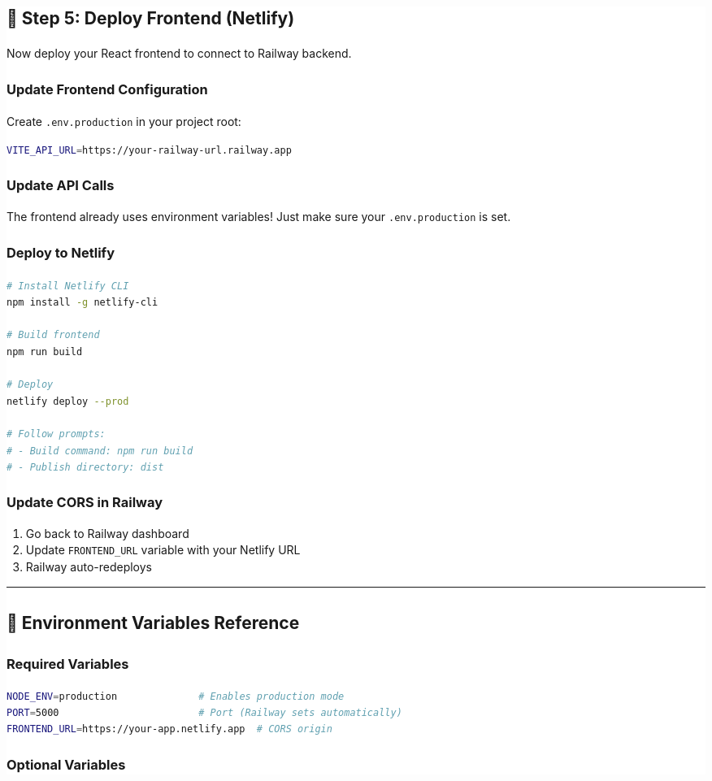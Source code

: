 
## 🎨 Step 5: Deploy Frontend (Netlify)

Now deploy your React frontend to connect to Railway backend.

### Update Frontend Configuration

Create `.env.production` in your project root:

```bash
VITE_API_URL=https://your-railway-url.railway.app
```

### Update API Calls

The frontend already uses environment variables! Just make sure your `.env.production` is set.

### Deploy to Netlify

```bash
# Install Netlify CLI
npm install -g netlify-cli

# Build frontend
npm run build

# Deploy
netlify deploy --prod

# Follow prompts:
# - Build command: npm run build
# - Publish directory: dist
```

### Update CORS in Railway

1. Go back to Railway dashboard
2. Update `FRONTEND_URL` variable with your Netlify URL
3. Railway auto-redeploys

---

## 🔧 Environment Variables Reference

### Required Variables

```bash
NODE_ENV=production              # Enables production mode
PORT=5000                        # Port (Railway sets automatically)
FRONTEND_URL=https://your-app.netlify.app  # CORS origin
```

### Optional Variables
